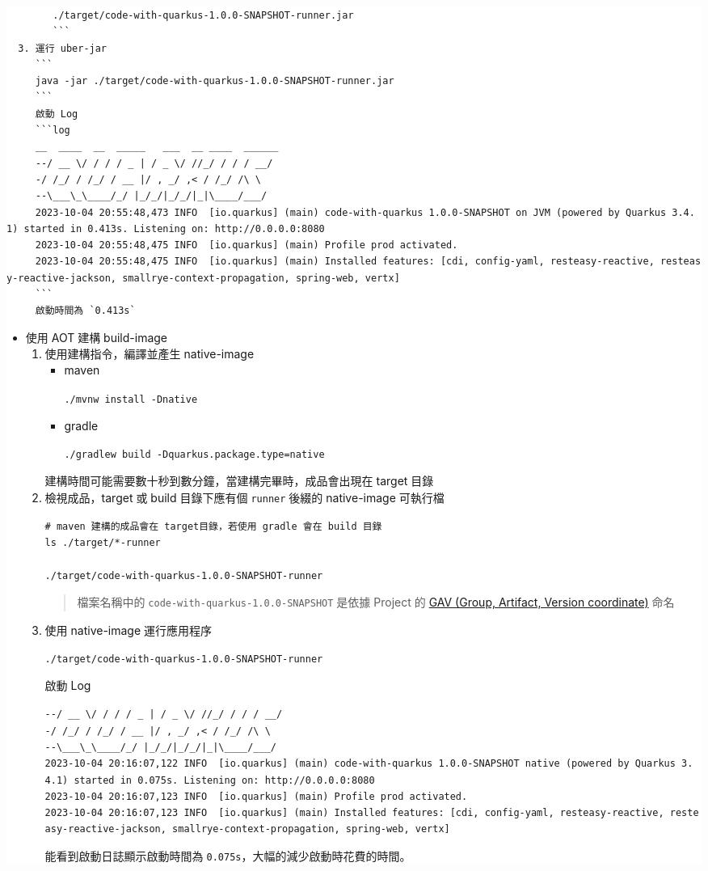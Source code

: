             ./target/code-with-quarkus-1.0.0-SNAPSHOT-runner.jar
            ```
      3. 運行 uber-jar
         ```
         java -jar ./target/code-with-quarkus-1.0.0-SNAPSHOT-runner.jar
         ```
         啟動 Log
         ```log
         __  ____  __  _____   ___  __ ____  ______ 
         --/ __ \/ / / / _ | / _ \/ //_/ / / / __/ 
         -/ /_/ / /_/ / __ |/ , _/ ,< / /_/ /\ \   
         --\___\_\____/_/ |_/_/|_/_/|_|\____/___/   
         2023-10-04 20:55:48,473 INFO  [io.quarkus] (main) code-with-quarkus 1.0.0-SNAPSHOT on JVM (powered by Quarkus 3.4.1) started in 0.413s. Listening on: http://0.0.0.0:8080
         2023-10-04 20:55:48,475 INFO  [io.quarkus] (main) Profile prod activated. 
         2023-10-04 20:55:48,475 INFO  [io.quarkus] (main) Installed features: [cdi, config-yaml, resteasy-reactive, resteasy-reactive-jackson, smallrye-context-propagation, spring-web, vertx]
         ```
         啟動時間為 `0.413s`         
   - 使用 AOT 建構 build-image
      1. 使用建構指令，編譯並產生 native-image
         - maven
            ```shell
            ./mvnw install -Dnative
            ```
         - gradle
            ```shell
            ./gradlew build -Dquarkus.package.type=native
            ```
         建構時間可能需要數十秒到數分鐘，當建構完畢時，成品會出現在 target 目錄
      2. 檢視成品，target 或 build 目錄下應有個 `runner` 後綴的 native-image 可執行檔
         ```shell
         # maven 建構的成品會在 target目錄，若使用 gradle 會在 build 目錄
         ls ./target/*-runner

         ./target/code-with-quarkus-1.0.0-SNAPSHOT-runner
         ```
         > 檔案名稱中的 `code-with-quarkus-1.0.0-SNAPSHOT` 是依據 Project 的 [GAV (Group, Artifact, Version coordinate)](https://stackoverflow.com/questions/71835160/what-is-the-meaning-for-gav-in-maven-context) 命名
      3. 使用 native-image 運行應用程序
         ```shell
         ./target/code-with-quarkus-1.0.0-SNAPSHOT-runner 
         ```
         啟動 Log
         ```log
         --/ __ \/ / / / _ | / _ \/ //_/ / / / __/ 
         -/ /_/ / /_/ / __ |/ , _/ ,< / /_/ /\ \   
         --\___\_\____/_/ |_/_/|_/_/|_|\____/___/   
         2023-10-04 20:16:07,122 INFO  [io.quarkus] (main) code-with-quarkus 1.0.0-SNAPSHOT native (powered by Quarkus 3.4.1) started in 0.075s. Listening on: http://0.0.0.0:8080
         2023-10-04 20:16:07,123 INFO  [io.quarkus] (main) Profile prod activated. 
         2023-10-04 20:16:07,123 INFO  [io.quarkus] (main) Installed features: [cdi, config-yaml, resteasy-reactive, resteasy-reactive-jackson, smallrye-context-propagation, spring-web, vertx]
         ```
         能看到啟動日誌顯示啟動時間為 `0.075s`，大幅的減少啟動時花費的時間。
      

[AOT vs. JIT Compilation in Java]: https://www.cesarsotovalero.net/blog/aot-vs-jit-compilation-in-java.html
[GraalVM]: https://www.graalvm.org/
[Maximizing Performance with GraalVM]: https://www.infoq.com/presentations/graalvm-performance/